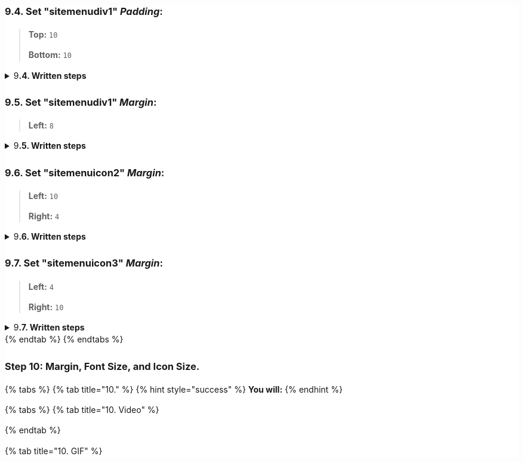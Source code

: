 
### 9.4. Set "sitemenudiv1" _Padding_:

> **Top:** `10`
>
> **Bottom:** `10`

<details><summary>9<strong>.4. Written steps</strong></summary></details>



### 9.5. Set "sitemenudiv1" _Margin_:

> **Left:** `8`

<details><summary>9<strong>.5. Written steps</strong></summary></details>



### 9.6. Set "sitemenuicon2" _Margin_:

> **Left:** `10`
>
> **Right:** `4`

<details><summary>9<strong>.6. Written steps</strong></summary></details>



### 9.7. Set "sitemenuicon3" _Margin_:

> **Left:** `4`
>
> **Right:** `10`

<details><summary>9<strong>.7. Written steps</strong></summary></details>
{% endtab %}
{% endtabs %}





### Step 10: Margin, Font Size, and Icon Size.

{% tabs %}
{% tab title="10." %}
{% hint style="success" %}
**You will:**
{% endhint %}

{% tabs %}
{% tab title="10. Video" %}

{% endtab %}

{% tab title="10. GIF" %}